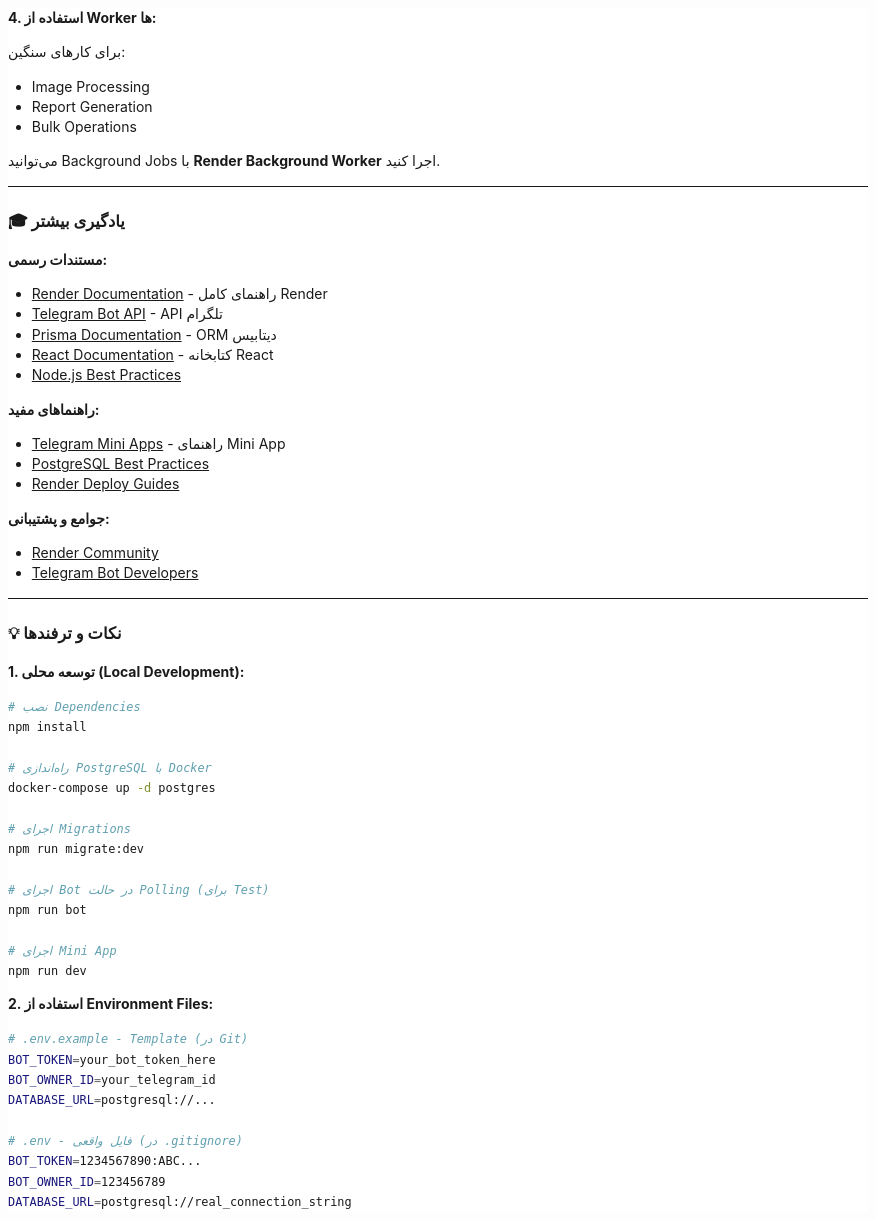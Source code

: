 **4. استفاده از Worker ها:**

برای کارهای سنگین:
- Image Processing
- Report Generation
- Bulk Operations

می‌توانید Background Jobs با **Render Background Worker** اجرا کنید.

---

### 🎓 یادگیری بیشتر

**مستندات رسمی:**
- [Render Documentation](https://render.com/docs) - راهنمای کامل Render
- [Telegram Bot API](https://core.telegram.org/bots/api) - API تلگرام
- [Prisma Documentation](https://www.prisma.io/docs) - ORM دیتابیس
- [React Documentation](https://react.dev) - کتابخانه React
- [Node.js Best Practices](https://github.com/goldbergyoni/nodebestpractices)

**راهنماهای مفید:**
- [Telegram Mini Apps](https://core.telegram.org/bots/webapps) - راهنمای Mini App
- [PostgreSQL Best Practices](https://wiki.postgresql.org/wiki/Don%27t_Do_This)
- [Render Deploy Guides](https://render.com/docs/deploy-node-express-app)

**جوامع و پشتیبانی:**
- [Render Community](https://community.render.com)
- [Telegram Bot Developers](https://t.me/BotDevelopers)

---

### 💡 نکات و ترفندها

**1. توسعه محلی (Local Development):**

```bash
# نصب Dependencies
npm install

# راه‌اندازی PostgreSQL با Docker
docker-compose up -d postgres

# اجرای Migrations
npm run migrate:dev

# اجرای Bot در حالت Polling (برای Test)
npm run bot

# اجرای Mini App
npm run dev
```

**2. استفاده از Environment Files:**

```bash
# .env.example - Template (در Git)
BOT_TOKEN=your_bot_token_here
BOT_OWNER_ID=your_telegram_id
DATABASE_URL=postgresql://...

# .env - فایل واقعی (در .gitignore)
BOT_TOKEN=1234567890:ABC...
BOT_OWNER_ID=123456789
DATABASE_URL=postgresql://real_connection_string
```
